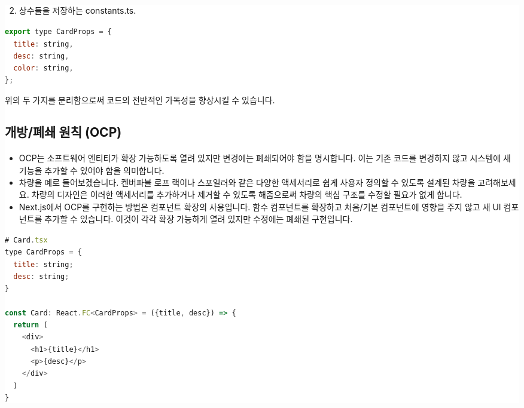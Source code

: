 2. 상수들을 저장하는 constants.ts.

```js
export type CardProps = {
  title: string,
  desc: string,
  color: string,
};
```



<ins class="adsbygoogle"
     style="display:block"
     data-ad-client="ca-pub-4877378276818686"
     data-ad-slot="1898504329"
     data-ad-format="auto"
     data-full-width-responsive="true"></ins>

<script>
     (adsbygoogle = window.adsbygoogle || []).push({});
</script>

위의 두 가지를 분리함으로써 코드의 전반적인 가독성을 향상시킬 수 있습니다.

## 개방/폐쇄 원칙 (OCP)

- OCP는 소프트웨어 엔티티가 확장 가능하도록 열려 있지만 변경에는 폐쇄되어야 함을 명시합니다. 이는 기존 코드를 변경하지 않고 시스템에 새 기능을 추가할 수 있어야 함을 의미합니다.
- 차량을 예로 들어보겠습니다. 켄버파블 로프 랙이나 스포일러와 같은 다양한 액세서리로 쉽게 사용자 정의할 수 있도록 설계된 차량을 고려해보세요. 차량의 디자인은 이러한 액세서리를 추가하거나 제거할 수 있도록 해줌으로써 차량의 핵심 구조를 수정할 필요가 없게 합니다.
- Next.js에서 OCP를 구현하는 방법은 컴포넌트 확장의 사용입니다. 함수 컴포넌트를 확장하고 처음/기본 컴포넌트에 영향을 주지 않고 새 UI 컴포넌트를 추가할 수 있습니다. 이것이 각각 확장 가능하게 열려 있지만 수정에는 폐쇄된 구현입니다.

```js
# Card.tsx
type CardProps = {
  title: string;
  desc: string;
}

const Card: React.FC<CardProps> = ({title, desc}) => {
  return (
    <div>
      <h1>{title}</h1>
      <p>{desc}</p>
    </div>
  )
}
```



<ins class="adsbygoogle"
     style="display:block"
     data-ad-client="ca-pub-4877378276818686"
     data-ad-slot="1898504329"
     data-ad-format="auto"
     data-full-width-responsive="true"></ins>
